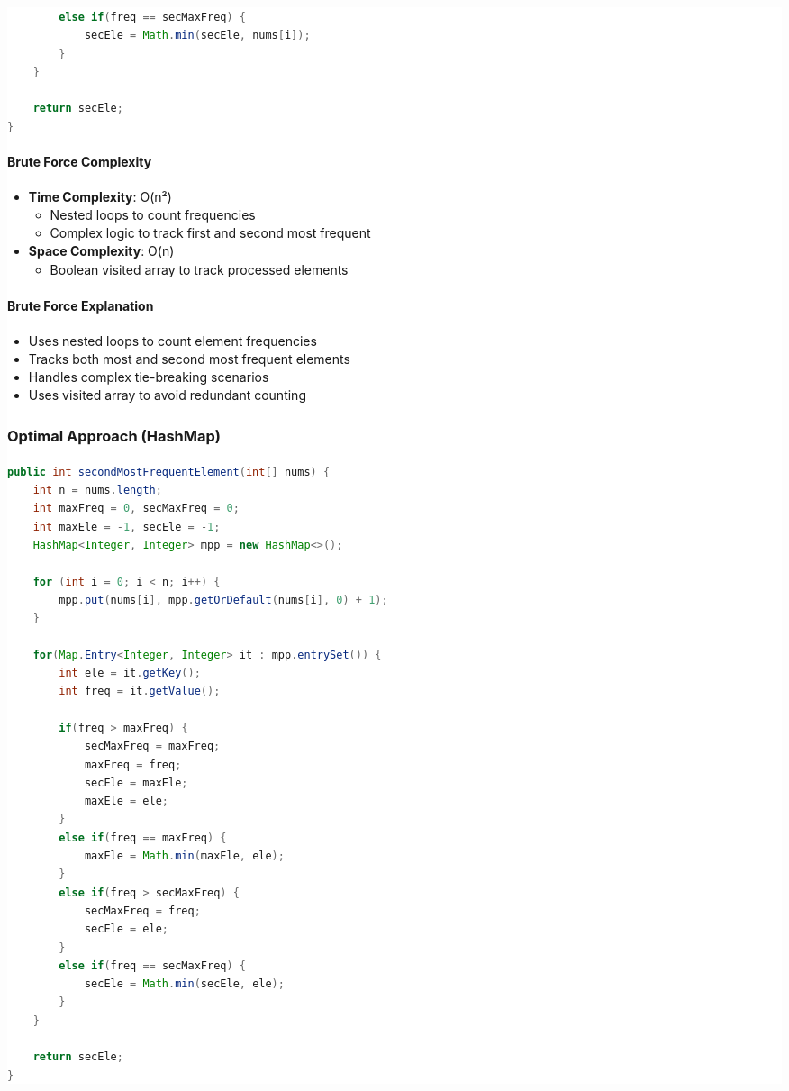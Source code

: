 ```java
        else if(freq == secMaxFreq) {
            secEle = Math.min(secEle, nums[i]);
        }
    }
    
    return secEle;
}
```

#### Brute Force Complexity
- **Time Complexity**: O(n²)
  - Nested loops to count frequencies
  - Complex logic to track first and second most frequent
- **Space Complexity**: O(n)
  - Boolean visited array to track processed elements

#### Brute Force Explanation
- Uses nested loops to count element frequencies
- Tracks both most and second most frequent elements
- Handles complex tie-breaking scenarios
- Uses visited array to avoid redundant counting

### Optimal Approach (HashMap)

```java
public int secondMostFrequentElement(int[] nums) {
    int n = nums.length;
    int maxFreq = 0, secMaxFreq = 0; 
    int maxEle = -1, secEle = -1;
    HashMap<Integer, Integer> mpp = new HashMap<>();
    
    for (int i = 0; i < n; i++) {
        mpp.put(nums[i], mpp.getOrDefault(nums[i], 0) + 1);
    }
        
    for(Map.Entry<Integer, Integer> it : mpp.entrySet()) {
        int ele = it.getKey();
        int freq = it.getValue();
        
        if(freq > maxFreq) {
            secMaxFreq = maxFreq;
            maxFreq = freq;
            secEle = maxEle;
            maxEle = ele;
        } 
        else if(freq == maxFreq) {
            maxEle = Math.min(maxEle, ele);
        }
        else if(freq > secMaxFreq) {
            secMaxFreq = freq;
            secEle = ele;
        }
        else if(freq == secMaxFreq) {
            secEle = Math.min(secEle, ele);
        }
    }
    
    return secEle;
}
```
